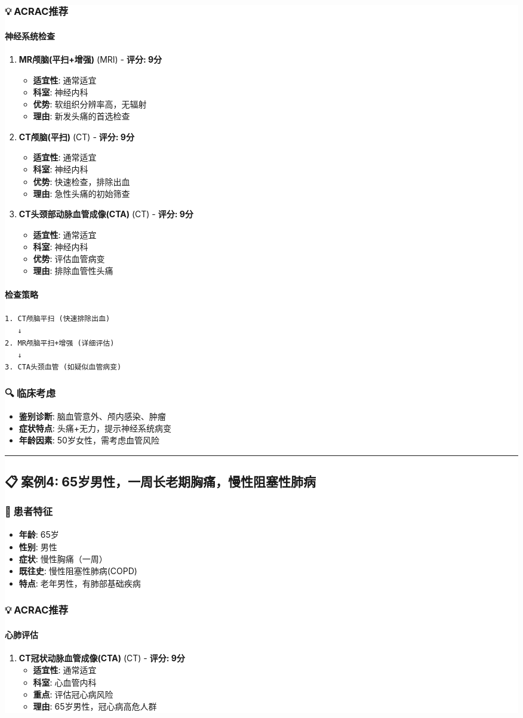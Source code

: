 ### 💡 ACRAC推荐

#### 神经系统检查
1. **MR颅脑(平扫+增强)** (MRI) - **评分: 9分**
   - **适宜性**: 通常适宜
   - **科室**: 神经内科
   - **优势**: 软组织分辨率高，无辐射
   - **理由**: 新发头痛的首选检查

2. **CT颅脑(平扫)** (CT) - **评分: 9分**
   - **适宜性**: 通常适宜
   - **科室**: 神经内科
   - **优势**: 快速检查，排除出血
   - **理由**: 急性头痛的初始筛查

3. **CT头颈部动脉血管成像(CTA)** (CT) - **评分: 9分**
   - **适宜性**: 通常适宜
   - **科室**: 神经内科
   - **优势**: 评估血管病变
   - **理由**: 排除血管性头痛

#### 检查策略
```
1. CT颅脑平扫 (快速排除出血)
   ↓
2. MR颅脑平扫+增强 (详细评估)
   ↓
3. CTA头颈血管 (如疑似血管病变)
```

### 🔍 临床考虑
- **鉴别诊断**: 脑血管意外、颅内感染、肿瘤
- **症状特点**: 头痛+无力，提示神经系统病变
- **年龄因素**: 50岁女性，需考虑血管风险

---

## 📋 案例4: 65岁男性，一周长老期胸痛，慢性阻塞性肺病

### 🎯 患者特征
- **年龄**: 65岁
- **性别**: 男性
- **症状**: 慢性胸痛（一周）
- **既往史**: 慢性阻塞性肺病(COPD)
- **特点**: 老年男性，有肺部基础疾病

### 💡 ACRAC推荐

#### 心肺评估
1. **CT冠状动脉血管成像(CTA)** (CT) - **评分: 9分**
   - **适宜性**: 通常适宜
   - **科室**: 心血管内科
   - **重点**: 评估冠心病风险
   - **理由**: 65岁男性，冠心病高危人群
